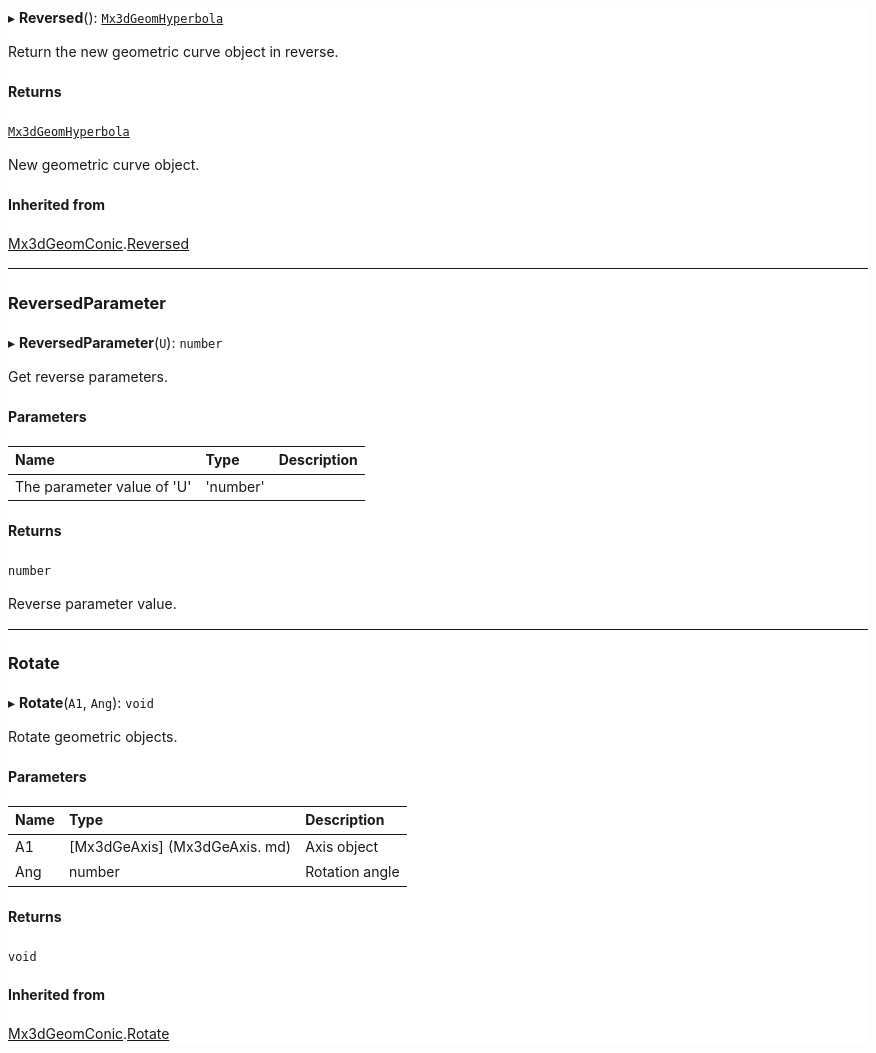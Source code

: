▸ **Reversed**(): [`Mx3dGeomHyperbola`](Mx3dGeomHyperbola.md)

Return the new geometric curve object in reverse.

#### Returns

[`Mx3dGeomHyperbola`](Mx3dGeomHyperbola.md)

New geometric curve object.

#### Inherited from

[Mx3dGeomConic](Mx3dGeomConic.md).[Reversed](Mx3dGeomConic.md#reversed)

___

### ReversedParameter

▸ **ReversedParameter**(`U`): `number`

Get reverse parameters.

#### Parameters

| Name | Type | Description |
| :------ | :------ | :------ |
|The parameter value of 'U' | 'number'|

#### Returns

`number`

Reverse parameter value.

___

### Rotate

▸ **Rotate**(`A1`, `Ang`): `void`

Rotate geometric objects.

#### Parameters

| Name | Type | Description |
| :------ | :------ | :------ |
|A1 | [Mx3dGeAxis] (Mx3dGeAxis. md) | Axis object|
|Ang | number | Rotation angle|

#### Returns

`void`

#### Inherited from

[Mx3dGeomConic](Mx3dGeomConic.md).[Rotate](Mx3dGeomConic.md#rotate)
